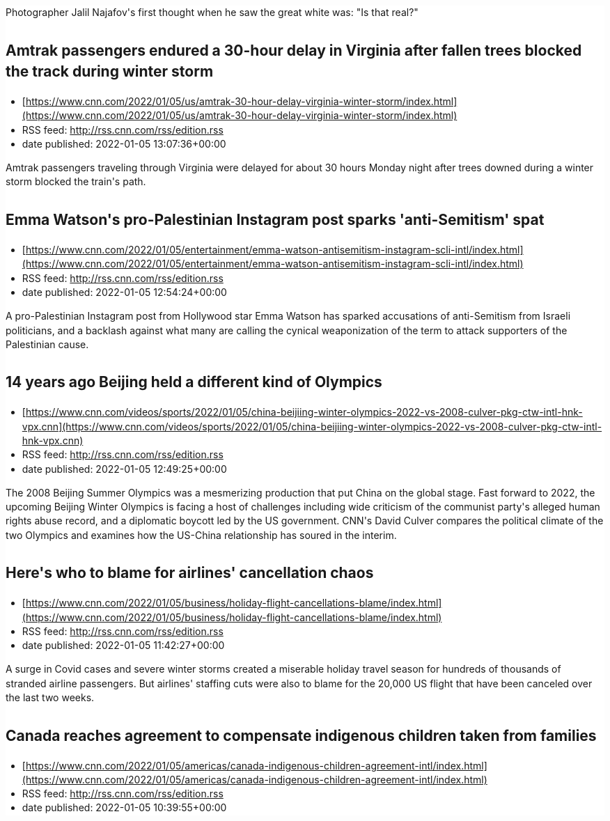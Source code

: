 Photographer Jalil Najafov's first thought when he saw the great white was: "Is that real?"

## Amtrak passengers endured a 30-hour delay in Virginia after fallen trees blocked the track during winter storm
 - [https://www.cnn.com/2022/01/05/us/amtrak-30-hour-delay-virginia-winter-storm/index.html](https://www.cnn.com/2022/01/05/us/amtrak-30-hour-delay-virginia-winter-storm/index.html)
 - RSS feed: http://rss.cnn.com/rss/edition.rss
 - date published: 2022-01-05 13:07:36+00:00

Amtrak passengers traveling through Virginia were delayed for about 30 hours Monday night after trees downed during a winter storm blocked the train's path.

## Emma Watson's pro-Palestinian Instagram post sparks 'anti-Semitism' spat
 - [https://www.cnn.com/2022/01/05/entertainment/emma-watson-antisemitism-instagram-scli-intl/index.html](https://www.cnn.com/2022/01/05/entertainment/emma-watson-antisemitism-instagram-scli-intl/index.html)
 - RSS feed: http://rss.cnn.com/rss/edition.rss
 - date published: 2022-01-05 12:54:24+00:00

A pro-Palestinian Instagram post from Hollywood star Emma Watson has sparked accusations of anti-Semitism from Israeli politicians, and a backlash against what many are calling the cynical weaponization of the term to attack supporters of the Palestinian cause.

## 14 years ago Beijing held a different kind of Olympics
 - [https://www.cnn.com/videos/sports/2022/01/05/china-beijiing-winter-olympics-2022-vs-2008-culver-pkg-ctw-intl-hnk-vpx.cnn](https://www.cnn.com/videos/sports/2022/01/05/china-beijiing-winter-olympics-2022-vs-2008-culver-pkg-ctw-intl-hnk-vpx.cnn)
 - RSS feed: http://rss.cnn.com/rss/edition.rss
 - date published: 2022-01-05 12:49:25+00:00

The 2008 Beijing Summer Olympics was a mesmerizing production that put China on the global stage. Fast forward to 2022, the upcoming Beijing Winter Olympics is facing a host of challenges including wide criticism of the communist party's alleged human rights abuse record, and a diplomatic boycott led by the US government. CNN's David Culver compares the political climate of the two Olympics and examines how the US-China relationship has soured in the interim.

## Here's who to blame for airlines' cancellation chaos
 - [https://www.cnn.com/2022/01/05/business/holiday-flight-cancellations-blame/index.html](https://www.cnn.com/2022/01/05/business/holiday-flight-cancellations-blame/index.html)
 - RSS feed: http://rss.cnn.com/rss/edition.rss
 - date published: 2022-01-05 11:42:27+00:00

A surge in Covid cases and severe winter storms created a miserable holiday travel season for hundreds of thousands of stranded airline passengers. But airlines' staffing cuts were also to blame for the 20,000 US flight that have been canceled over the last two weeks.

## Canada reaches agreement to compensate indigenous children taken from families
 - [https://www.cnn.com/2022/01/05/americas/canada-indigenous-children-agreement-intl/index.html](https://www.cnn.com/2022/01/05/americas/canada-indigenous-children-agreement-intl/index.html)
 - RSS feed: http://rss.cnn.com/rss/edition.rss
 - date published: 2022-01-05 10:39:55+00:00
